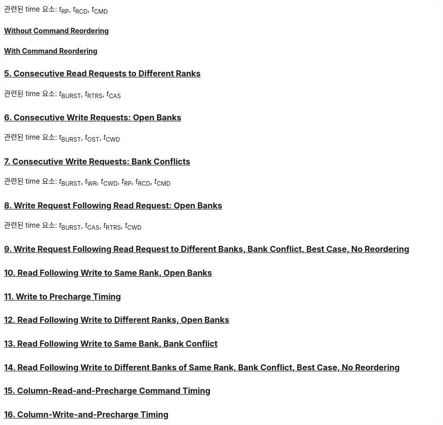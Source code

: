 관련된 time 요소: *t*<sub>RP</sub>, *t*<sub>RCD</sub>, *t*<sub>CMD</sub>

#### [Without Command Reordering](#table-of-contents)

#### [With Command Reordering](#table-of-contents)

### [5. Consecutive Read Requests to Different Ranks](#table-of-contents)

관련된 time 요소: *t*<sub>BURST</sub>, *t*<sub>RTRS</sub>, *t*<sub>CAS</sub>

### [6. Consecutive Write Requests: Open Banks](#table-of-contents)

관련된 time 요소: *t*<sub>BURST</sub>, *t*<sub>OST</sub>, *t*<sub>CWD</sub>

### [7. Consecutive Write Requests: Bank Conflicts](#table-of-contents)

관련된 time 요소: *t*<sub>BURST</sub>, *t*<sub>WR</sub>, *t*<sub>CWD</sub>, *t*<sub>RP</sub>, *t*<sub>RCD</sub>, *t*<sub>CMD</sub>

### [8. Write Request Following Read Request: Open Banks](#table-of-contents)

관련된 time 요소: *t*<sub>BURST</sub>, *t*<sub>CAS</sub>, *t*<sub>RTRS</sub>, *t*<sub>CWD</sub>

### [9. Write Request Following Read Request to Different Banks, Bank Conflict, Best Case, No Reordering](#table-of-contents)

### [10. Read Following Write to Same Rank, Open Banks](#table-of-contents)

### [11. Write to Precharge Timing](#table-of-contents)

### [12. Read Following Write to Different Ranks, Open Banks](#table-of-contents)

### [13. Read Following Write to Same Bank, Bank Conflict](#table-of-contents)

### [14. Read Following Write to Different Banks of Same Rank, Bank Conflict, Best Case, No Reordering](#table-of-contents)

### [15. Column-Read-and-Precharge Command Timing](#table-of-contents)

### [16. Column-Write-and-Precharge Timing](#table-of-contents)
